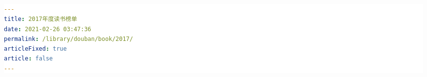```yaml
---
title: 2017年度读书榜单
date: 2021-02-26 03:47:36
permalink: /library/douban/book/2017/
articleFixed: true
article: false
---
```


<div class="global-fixed-wrapper">
  <iframe src="https://book.douban.com/annual/2017?source=navigation" width="100%" height="100%" frameborder="0" scrolling="auto" ></iframe>
</div>